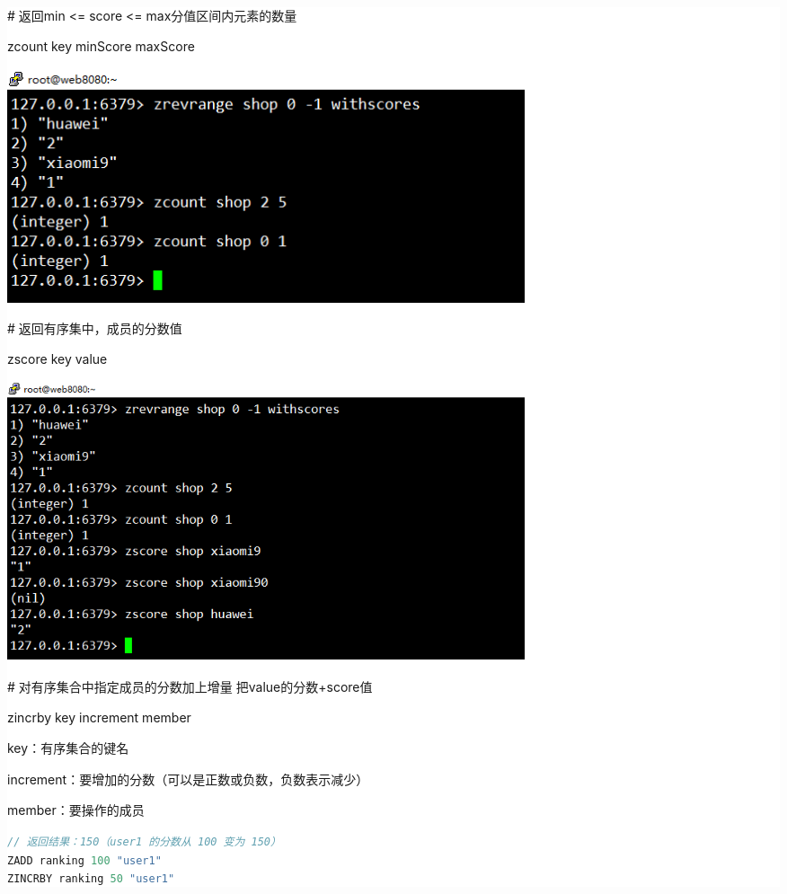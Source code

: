 \# 返回min <= score <= max分值区间内元素的数量

zcount key minScore maxScore

![](Aspose.Words.b4683647-f170-483f-b418-8528f39df161.080.png)

\# 返回有序集中，成员的分数值

zscore key value

![](Aspose.Words.b4683647-f170-483f-b418-8528f39df161.081.png)

\# 对有序集合中指定成员的分数加上增量 把value的分数+score值

zincrby key increment member

key：有序集合的键名

increment：要增加的分数（可以是正数或负数，负数表示减少）

member：要操作的成员

```js
// 返回结果：150（user1 的分数从 100 变为 150）
ZADD ranking 100 "user1"
ZINCRBY ranking 50 "user1"
```


